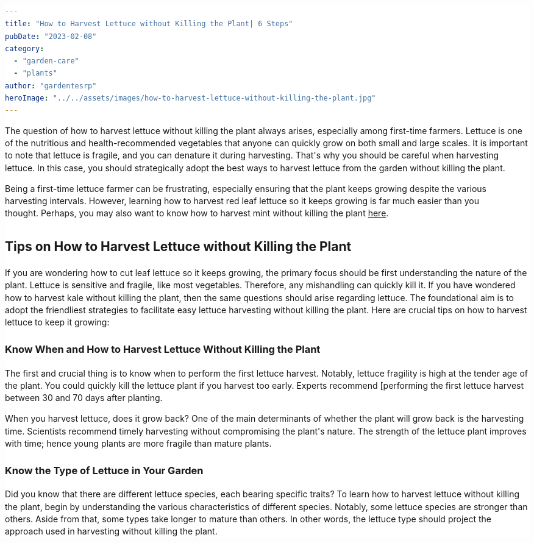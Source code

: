 ```yaml
---
title: "How to Harvest Lettuce without Killing the Plant| 6 Steps"
pubDate: "2023-02-08"
category: 
  - "garden-care"
  - "plants"
author: "gardentesrp"
heroImage: "../../assets/images/how-to-harvest-lettuce-without-killing-the-plant.jpg"
---
```


The question of how to harvest lettuce without killing the plant always arises, especially among first-time farmers. Lettuce is one of the nutritious and health-recommended vegetables that anyone can quickly grow on both small and large scales. It is important to note that lettuce is fragile, and you can denature it during harvesting. That's why you should be careful when harvesting lettuce. In this case, you should strategically adopt the best ways to harvest lettuce from the garden without killing the plant. 

Being a first-time lettuce farmer can be frustrating, especially ensuring that the plant keeps growing despite the various harvesting intervals. However, learning how to harvest red leaf lettuce so it keeps growing is far much easier than you thought. Perhaps, you may also want to know how to harvest mint without killing the plant [here](https://garden.gnmnetworks.com/how-to-harvest-mint-without-killing-the-plant-top-4-ways/).

## Tips on How to Harvest Lettuce without Killing the Plant 

If you are wondering how to cut leaf lettuce so it keeps growing, the primary focus should be first understanding the nature of the plant. Lettuce is sensitive and fragile, like most vegetables. Therefore, any mishandling can quickly kill it. If you have wondered how to harvest kale without killing the plant, then the same questions should arise regarding lettuce. The foundational aim is to adopt the friendliest strategies to facilitate easy lettuce harvesting without killing the plant. Here are crucial tips on how to harvest lettuce to keep it growing: 

### Know When and How to Harvest Lettuce Without Killing the Plant   

The first and crucial thing is to know when to perform the first lettuce harvest. Notably, lettuce fragility is high at the tender age of the plant. You could quickly kill the lettuce plant if you harvest too early. Experts recommend \[performing the first lettuce harvest between 30 and 70 days after planting. 

When you harvest lettuce, does it grow back? One of the main determinants of whether the plant will grow back is the harvesting time. Scientists recommend timely harvesting without compromising the plant's nature. The strength of the lettuce plant improves with time; hence young plants are more fragile than mature plants. 

### Know the Type of Lettuce in Your Garden 

Did you know that there are different lettuce species, each bearing specific traits? To learn how to harvest lettuce without killing the plant, begin by understanding the various characteristics of different species. Notably, some lettuce species are stronger than others. Aside from that, some types take longer to mature than others. In other words, the lettuce type should project the approach used in harvesting without killing the plant. 
